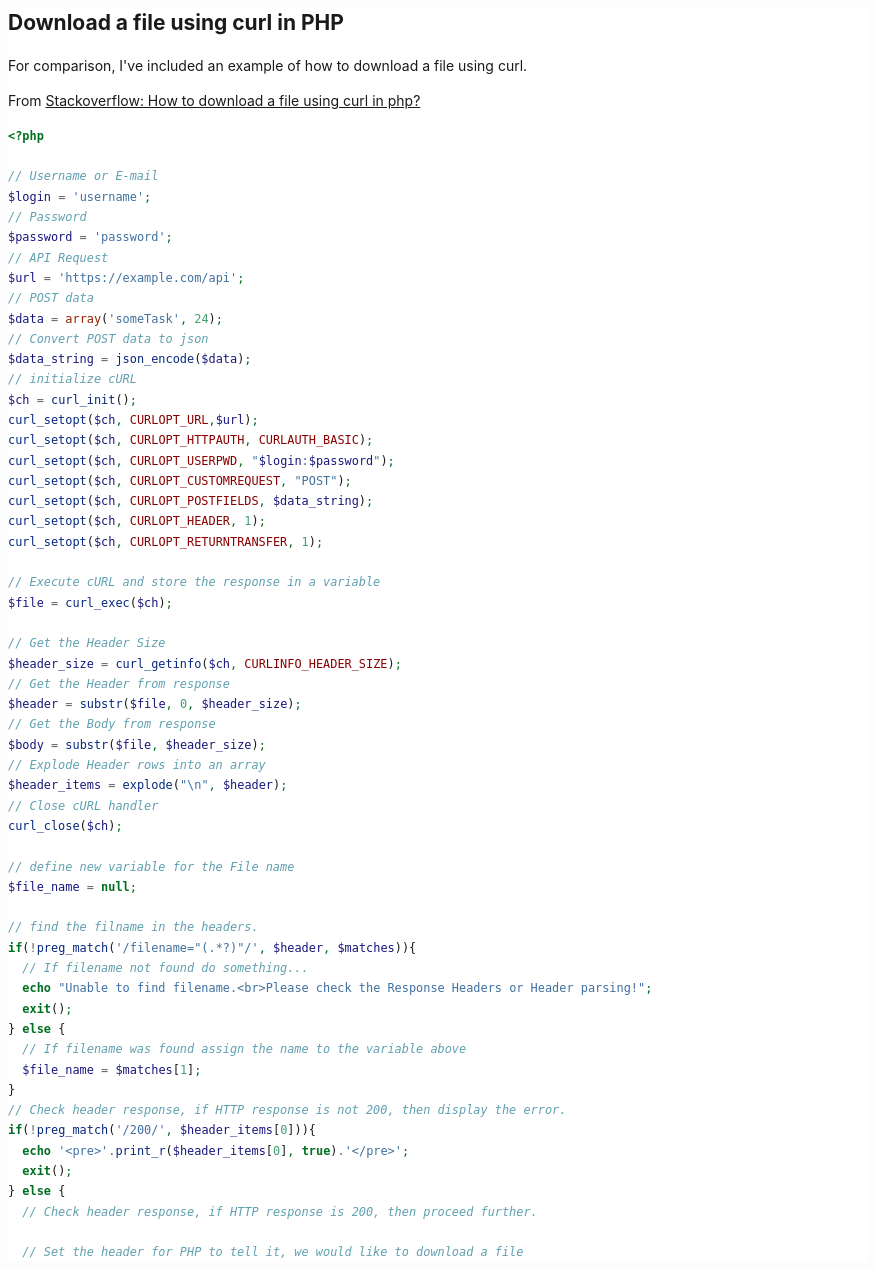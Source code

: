 ## Download a file using curl in PHP

For comparison, I\'ve included an example of how to download a file using curl.

From [Stackoverflow: How to download a file using curl in
php?](https://stackoverflow.com/questions/6177661/how-to-download-a-file-using-curl-in-php)

```php
<?php

// Username or E-mail
$login = 'username';
// Password
$password = 'password';
// API Request
$url = 'https://example.com/api';
// POST data
$data = array('someTask', 24);
// Convert POST data to json
$data_string = json_encode($data);
// initialize cURL
$ch = curl_init();
curl_setopt($ch, CURLOPT_URL,$url);
curl_setopt($ch, CURLOPT_HTTPAUTH, CURLAUTH_BASIC);
curl_setopt($ch, CURLOPT_USERPWD, "$login:$password");
curl_setopt($ch, CURLOPT_CUSTOMREQUEST, "POST");
curl_setopt($ch, CURLOPT_POSTFIELDS, $data_string);
curl_setopt($ch, CURLOPT_HEADER, 1);
curl_setopt($ch, CURLOPT_RETURNTRANSFER, 1);

// Execute cURL and store the response in a variable
$file = curl_exec($ch);

// Get the Header Size
$header_size = curl_getinfo($ch, CURLINFO_HEADER_SIZE);
// Get the Header from response
$header = substr($file, 0, $header_size);
// Get the Body from response
$body = substr($file, $header_size);
// Explode Header rows into an array
$header_items = explode("\n", $header);
// Close cURL handler
curl_close($ch);

// define new variable for the File name
$file_name = null;

// find the filname in the headers.
if(!preg_match('/filename="(.*?)"/', $header, $matches)){
  // If filename not found do something...
  echo "Unable to find filename.<br>Please check the Response Headers or Header parsing!";
  exit();
} else {
  // If filename was found assign the name to the variable above 
  $file_name = $matches[1];
}
// Check header response, if HTTP response is not 200, then display the error.
if(!preg_match('/200/', $header_items[0])){
  echo '<pre>'.print_r($header_items[0], true).'</pre>';
  exit();
} else {
  // Check header response, if HTTP response is 200, then proceed further.

  // Set the header for PHP to tell it, we would like to download a file
```